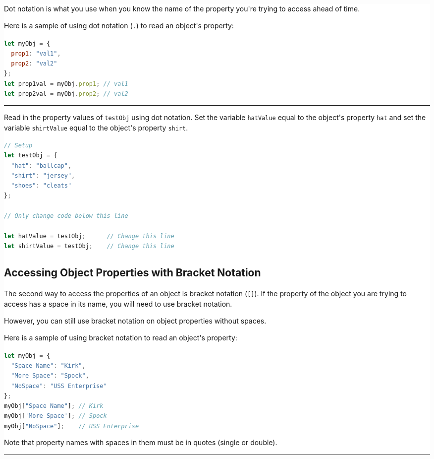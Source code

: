 Dot notation is what you use when you know the name of the property you're trying to access ahead of time.

Here is a sample of using dot notation (`.`) to read an object's property:

```js
let myObj = {
  prop1: "val1",
  prop2: "val2"
};
let prop1val = myObj.prop1; // val1
let prop2val = myObj.prop2; // val2
```

------

Read in the property values of `testObj` using dot notation. Set the variable `hatValue` equal to the object's property `hat` and set the variable `shirtValue` equal to the object's property `shirt`.

```js
// Setup
let testObj = {
  "hat": "ballcap",
  "shirt": "jersey",
  "shoes": "cleats"
};

// Only change code below this line

let hatValue = testObj;      // Change this line
let shirtValue = testObj;    // Change this line
```

## Accessing Object Properties with Bracket Notation

The second way to access the properties of an object is bracket notation (`[]`). If the property of the object you are trying to access has a space in its name, you will need to use bracket notation.

However, you can still use bracket notation on object properties without spaces.

Here is a sample of using bracket notation to read an object's property:

```js
let myObj = {
  "Space Name": "Kirk",
  "More Space": "Spock",
  "NoSpace": "USS Enterprise"
};
myObj["Space Name"]; // Kirk
myObj['More Space']; // Spock
myObj["NoSpace"];    // USS Enterprise
```

Note that property names with spaces in them must be in quotes (single or double).

------

